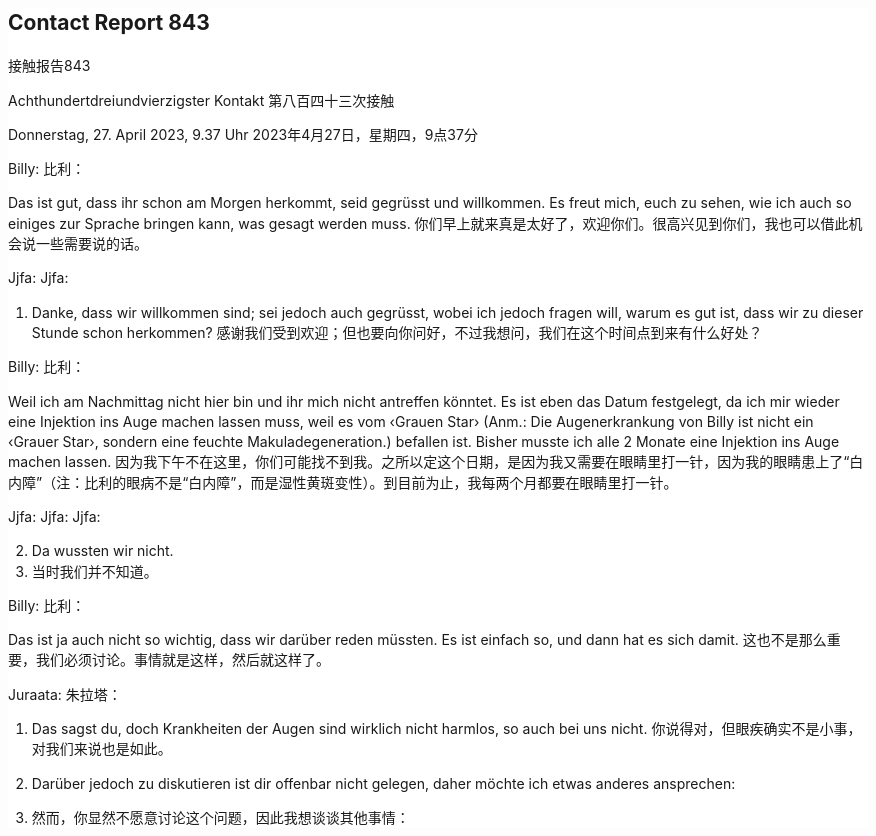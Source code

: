 ## Contact Report 843
接触报告843

Achthundertdreiundvierzigster Kontakt
第八百四十三次接触

Donnerstag, 27. April 2023, 9.37 Uhr
2023年4月27日，星期四，9点37分

Billy:
比利：

Das ist gut, dass ihr schon am Morgen herkommt, seid gegrüsst und willkommen. Es freut mich, euch zu sehen, wie ich auch so einiges zur Sprache bringen kann, was gesagt werden muss.
你们早上就来真是太好了，欢迎你们。很高兴见到你们，我也可以借此机会说一些需要说的话。

Jjfa:
Jjfa:

1. Danke, dass wir willkommen sind; sei jedoch auch gegrüsst, wobei ich jedoch fragen will, warum es gut ist, dass wir zu dieser Stunde schon herkommen?
感谢我们受到欢迎；但也要向你问好，不过我想问，我们在这个时间点到来有什么好处？

Billy:
比利：

Weil ich am Nachmittag nicht hier bin und ihr mich nicht antreffen könntet. Es ist eben das Datum festgelegt, da ich mir wieder eine Injektion ins Auge machen lassen muss, weil es vom ‹Grauen Star› (Anm.: Die Augenerkrankung von Billy ist nicht ein ‹Grauer Star›, sondern eine feuchte Makuladegeneration.) befallen ist. Bisher musste ich alle 2 Monate eine Injektion ins Auge machen lassen.
因为我下午不在这里，你们可能找不到我。之所以定这个日期，是因为我又需要在眼睛里打一针，因为我的眼睛患上了“白内障”（注：比利的眼病不是“白内障”，而是湿性黄斑变性）。到目前为止，我每两个月都要在眼睛里打一针。

Jjfa:
Jjfa:
Jjfa:

2. Da wussten wir nicht.
2. 当时我们并不知道。

Billy:
比利：

Das ist ja auch nicht so wichtig, dass wir darüber reden müssten. Es ist einfach so, und dann hat es sich damit.
这也不是那么重要，我们必须讨论。事情就是这样，然后就这样了。

Juraata:
朱拉塔：

1. Das sagst du, doch Krankheiten der Augen sind wirklich nicht harmlos, so auch bei uns nicht.
你说得对，但眼疾确实不是小事，对我们来说也是如此。

2. Darüber jedoch zu diskutieren ist dir offenbar nicht gelegen, daher möchte ich etwas anderes ansprechen:
2. 然而，你显然不愿意讨论这个问题，因此我想谈谈其他事情：
